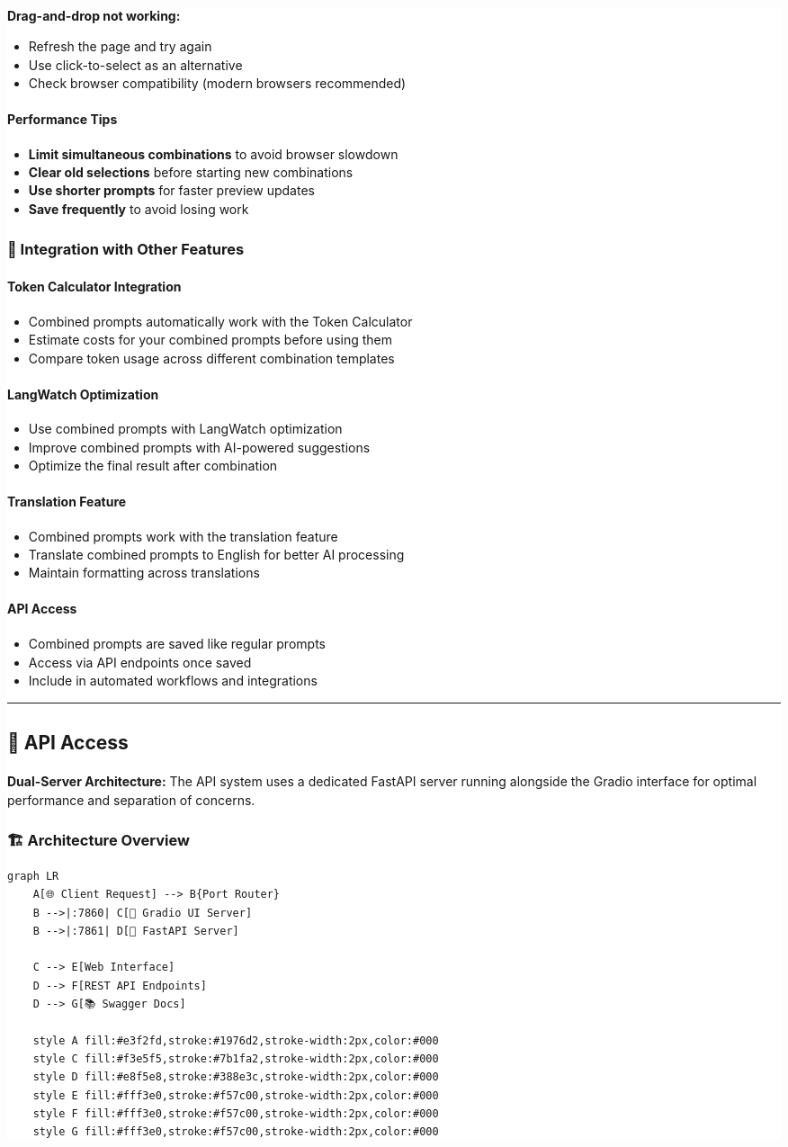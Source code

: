 **Drag-and-drop not working:**
- Refresh the page and try again
- Use click-to-select as an alternative
- Check browser compatibility (modern browsers recommended)

#### **Performance Tips**
- **Limit simultaneous combinations** to avoid browser slowdown
- **Clear old selections** before starting new combinations
- **Use shorter prompts** for faster preview updates
- **Save frequently** to avoid losing work

### 🔗 Integration with Other Features

#### **Token Calculator Integration**
- Combined prompts automatically work with the Token Calculator
- Estimate costs for your combined prompts before using them
- Compare token usage across different combination templates

#### **LangWatch Optimization**
- Use combined prompts with LangWatch optimization
- Improve combined prompts with AI-powered suggestions
- Optimize the final result after combination

#### **Translation Feature**
- Combined prompts work with the translation feature
- Translate combined prompts to English for better AI processing
- Maintain formatting across translations

#### **API Access**
- Combined prompts are saved like regular prompts
- Access via API endpoints once saved
- Include in automated workflows and integrations

---

## 🔑 API Access

**Dual-Server Architecture:** The API system uses a dedicated FastAPI server running alongside the Gradio interface for optimal performance and separation of concerns.

### 🏗️ Architecture Overview

```mermaid
graph LR
    A[🌐 Client Request] --> B{Port Router}
    B -->|:7860| C[📱 Gradio UI Server]
    B -->|:7861| D[🔌 FastAPI Server]
    
    C --> E[Web Interface]
    D --> F[REST API Endpoints]
    D --> G[📚 Swagger Docs]
    
    style A fill:#e3f2fd,stroke:#1976d2,stroke-width:2px,color:#000
    style C fill:#f3e5f5,stroke:#7b1fa2,stroke-width:2px,color:#000
    style D fill:#e8f5e8,stroke:#388e3c,stroke-width:2px,color:#000
    style E fill:#fff3e0,stroke:#f57c00,stroke-width:2px,color:#000
    style F fill:#fff3e0,stroke:#f57c00,stroke-width:2px,color:#000
    style G fill:#fff3e0,stroke:#f57c00,stroke-width:2px,color:#000
```
